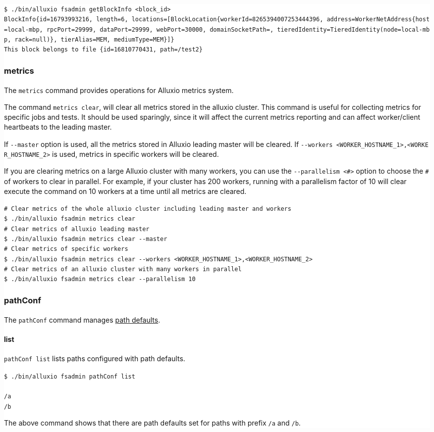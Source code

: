 ```shell
$ ./bin/alluxio fsadmin getBlockInfo <block_id>
BlockInfo{id=16793993216, length=6, locations=[BlockLocation{workerId=8265394007253444396, address=WorkerNetAddress{host=local-mbp, rpcPort=29999, dataPort=29999, webPort=30000, domainSocketPath=, tieredIdentity=TieredIdentity(node=local-mbp, rack=null)}, tierAlias=MEM, mediumType=MEM}]}
This block belongs to file {id=16810770431, path=/test2}
```

### metrics

The `metrics` command provides operations for Alluxio metrics system.

The command `metrics clear`, will clear all metrics stored in the alluxio cluster.
This command is useful for collecting metrics for specific jobs and tests.
It should be used sparingly, since it will affect the current metrics reporting and can affect worker/client heartbeats
to the leading master.

If `--master` option is used, all the metrics stored in Alluxio leading master will be cleared.
If `--workers <WORKER_HOSTNAME_1>,<WORKER_HOSTNAME_2>` is used, metrics in specific workers will be cleared.

If you are clearing metrics on a large Alluxio cluster with many workers, you can use the `--parallelism <#>` option to
choose the `#` of workers to clear in parallel. For example, if your cluster has 200 workers, running with a
parallelism factor of 10 will clear execute the command on 10 workers at a time until all metrics are cleared.

```shell
# Clear metrics of the whole alluxio cluster including leading master and workers
$ ./bin/alluxio fsadmin metrics clear
# Clear metrics of alluxio leading master
$ ./bin/alluxio fsadmin metrics clear --master
# Clear metrics of specific workers
$ ./bin/alluxio fsadmin metrics clear --workers <WORKER_HOSTNAME_1>,<WORKER_HOSTNAME_2>
# Clear metrics of an alluxio cluster with many workers in parallel
$ ./bin/alluxio fsadmin metrics clear --parallelism 10
```

### pathConf

The `pathConf` command manages [path defaults](../operation/Configuration.md#path-defaults).

#### list

`pathConf list` lists paths configured with path defaults.

```shell
$ ./bin/alluxio fsadmin pathConf list

/a
/b
```
The above command shows that there are path defaults set for paths with prefix `/a` and `/b`.
